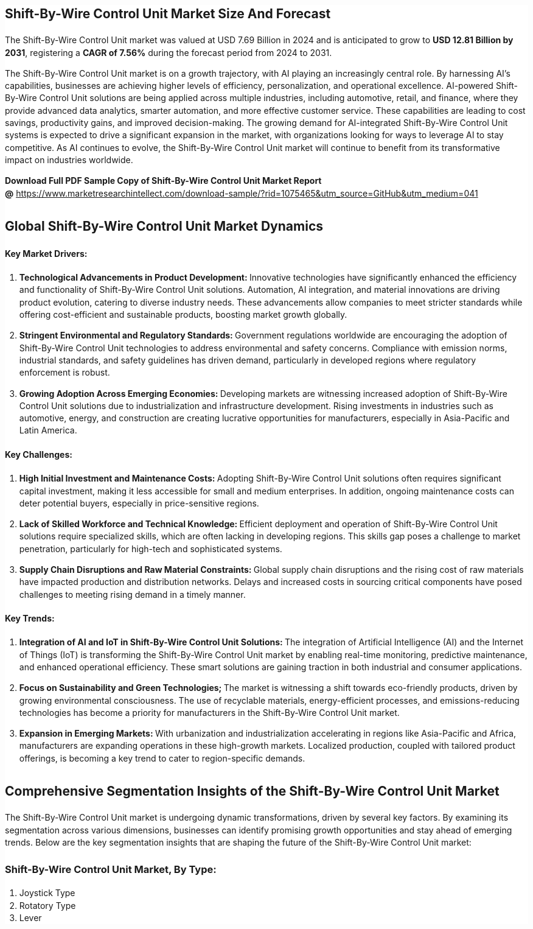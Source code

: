 <h2>Shift-By-Wire Control Unit Market Size And Forecast</h2><p>The Shift-By-Wire Control Unit market was valued at USD 7.69 Billion in 2024 and is anticipated to grow to <strong>USD 12.81 Billion by 2031</strong>, registering a <strong>CAGR of 7.56%</strong> during the forecast period from 2024 to 2031.</p><p>The Shift-By-Wire Control Unit market is on a growth trajectory, with AI playing an increasingly central role. By harnessing AI’s capabilities, businesses are achieving higher levels of efficiency, personalization, and operational excellence. AI-powered Shift-By-Wire Control Unit solutions are being applied across multiple industries, including automotive, retail, and finance, where they provide advanced data analytics, smarter automation, and more effective customer service. These capabilities are leading to cost savings, productivity gains, and improved decision-making. The growing demand for AI-integrated Shift-By-Wire Control Unit systems is expected to drive a significant expansion in the market, with organizations looking for ways to leverage AI to stay competitive. As AI continues to evolve, the Shift-By-Wire Control Unit market will continue to benefit from its transformative impact on industries worldwide.</p><p><strong>Download Full PDF Sample Copy of Shift-By-Wire Control Unit Market Report @</strong>&nbsp;<a href="https://www.marketresearchintellect.com/download-sample/?rid=1075465&amp;utm_source=GitHub&amp;utm_medium=041">https://www.marketresearchintellect.com/download-sample/?rid=1075465&amp;utm_source=GitHub&amp;utm_medium=041</a></p><h2>Global Shift-By-Wire Control Unit Market Dynamics</h2><h4><strong>Key Market Drivers:</strong></h4><ol><li><p><strong>Technological Advancements in Product Development:&nbsp;</strong>Innovative technologies have significantly enhanced the efficiency and functionality of Shift-By-Wire Control Unit solutions. Automation, AI integration, and material innovations are driving product evolution, catering to diverse industry needs. These advancements allow companies to meet stricter standards while offering cost-efficient and sustainable products, boosting market growth globally.</p></li><li><p><strong>Stringent Environmental and Regulatory Standards:&nbsp;</strong>Government regulations worldwide are encouraging the adoption of Shift-By-Wire Control Unit technologies to address environmental and safety concerns. Compliance with emission norms, industrial standards, and safety guidelines has driven demand, particularly in developed regions where regulatory enforcement is robust.</p></li><li><p><strong>Growing Adoption Across Emerging Economies:&nbsp;</strong>Developing markets are witnessing increased adoption of Shift-By-Wire Control Unit solutions due to industrialization and infrastructure development. Rising investments in industries such as automotive, energy, and construction are creating lucrative opportunities for manufacturers, especially in Asia-Pacific and Latin America.</p></li></ol><h4><strong>Key Challenges:</strong></h4><ol><li><p><strong>High Initial Investment and Maintenance Costs:&nbsp;</strong>Adopting Shift-By-Wire Control Unit solutions often requires significant capital investment, making it less accessible for small and medium enterprises. In addition, ongoing maintenance costs can deter potential buyers, especially in price-sensitive regions.</p></li><li><p><strong>Lack of Skilled Workforce and Technical Knowledge:&nbsp;</strong>Efficient deployment and operation of Shift-By-Wire Control Unit solutions require specialized skills, which are often lacking in developing regions. This skills gap poses a challenge to market penetration, particularly for high-tech and sophisticated systems.</p></li><li><p><strong>Supply Chain Disruptions and Raw Material Constraints:&nbsp;</strong>Global supply chain disruptions and the rising cost of raw materials have impacted production and distribution networks. Delays and increased costs in sourcing critical components have posed challenges to meeting rising demand in a timely manner.</p></li></ol><h4><strong>Key Trends:</strong></h4><ol><li><p><strong>Integration of AI and IoT in Shift-By-Wire Control Unit Solutions:&nbsp;</strong>The integration of Artificial Intelligence (AI) and the Internet of Things (IoT) is transforming the Shift-By-Wire Control Unit market by enabling real-time monitoring, predictive maintenance, and enhanced operational efficiency. These smart solutions are gaining traction in both industrial and consumer applications.</p></li><li><p><strong>Focus on Sustainability and Green Technologies;&nbsp;</strong>The market is witnessing a shift towards eco-friendly products, driven by growing environmental consciousness. The use of recyclable materials, energy-efficient processes, and emissions-reducing technologies has become a priority for manufacturers in the Shift-By-Wire Control Unit market.</p></li><li><p><strong>Expansion in Emerging Markets:&nbsp;</strong>With urbanization and industrialization accelerating in regions like Asia-Pacific and Africa, manufacturers are expanding operations in these high-growth markets. Localized production, coupled with tailored product offerings, is becoming a key trend to cater to region-specific demands.</p></li></ol><div class="article-main__content" data-test-id="publishing-text-block"><h2>Comprehensive Segmentation Insights of the Shift-By-Wire Control Unit Market</h2><p>The Shift-By-Wire Control Unit market is undergoing dynamic transformations, driven by several key factors. By examining its segmentation across various dimensions, businesses can identify promising growth opportunities and stay ahead of emerging trends. Below are the key segmentation insights that are shaping the future of the Shift-By-Wire Control Unit market:</p><h3><strong>Shift-By-Wire Control Unit Market, By Type:<br /></strong></h3><ol><li>Joystick Type<li> Rotatory Type<li> Lever